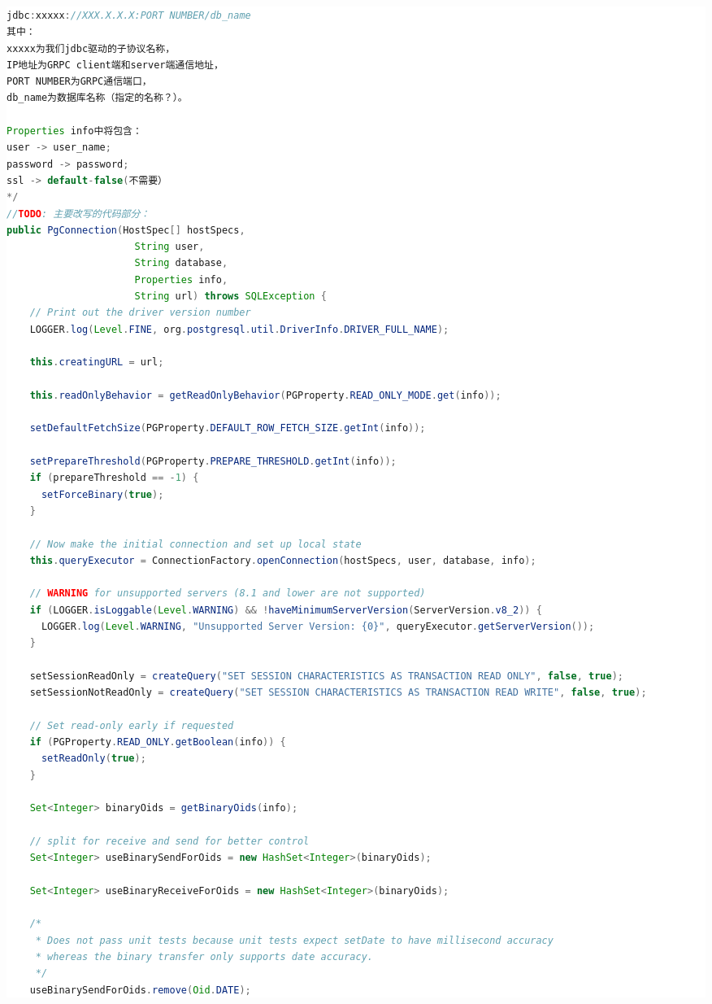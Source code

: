 ```java
jdbc:xxxxx://XXX.X.X.X:PORT NUMBER/db_name
其中：
xxxxx为我们jdbc驱动的子协议名称， 
IP地址为GRPC client端和server端通信地址， 
PORT NUMBER为GRPC通信端口， 
db_name为数据库名称（指定的名称？）。

Properties info中将包含：
user -> user_name;
password -> password;
ssl -> default-false(不需要）
*/
//TODO: 主要改写的代码部分：
public PgConnection(HostSpec[] hostSpecs,
                      String user,
                      String database,
                      Properties info,
                      String url) throws SQLException {
    // Print out the driver version number
    LOGGER.log(Level.FINE, org.postgresql.util.DriverInfo.DRIVER_FULL_NAME);

    this.creatingURL = url;

    this.readOnlyBehavior = getReadOnlyBehavior(PGProperty.READ_ONLY_MODE.get(info));

    setDefaultFetchSize(PGProperty.DEFAULT_ROW_FETCH_SIZE.getInt(info));

    setPrepareThreshold(PGProperty.PREPARE_THRESHOLD.getInt(info));
    if (prepareThreshold == -1) {
      setForceBinary(true);
    }

    // Now make the initial connection and set up local state
    this.queryExecutor = ConnectionFactory.openConnection(hostSpecs, user, database, info);

    // WARNING for unsupported servers (8.1 and lower are not supported)
    if (LOGGER.isLoggable(Level.WARNING) && !haveMinimumServerVersion(ServerVersion.v8_2)) {
      LOGGER.log(Level.WARNING, "Unsupported Server Version: {0}", queryExecutor.getServerVersion());
    }

    setSessionReadOnly = createQuery("SET SESSION CHARACTERISTICS AS TRANSACTION READ ONLY", false, true);
    setSessionNotReadOnly = createQuery("SET SESSION CHARACTERISTICS AS TRANSACTION READ WRITE", false, true);

    // Set read-only early if requested
    if (PGProperty.READ_ONLY.getBoolean(info)) {
      setReadOnly(true);
    }

    Set<Integer> binaryOids = getBinaryOids(info);

    // split for receive and send for better control
    Set<Integer> useBinarySendForOids = new HashSet<Integer>(binaryOids);

    Set<Integer> useBinaryReceiveForOids = new HashSet<Integer>(binaryOids);

    /*
     * Does not pass unit tests because unit tests expect setDate to have millisecond accuracy
     * whereas the binary transfer only supports date accuracy.
     */
    useBinarySendForOids.remove(Oid.DATE);
```